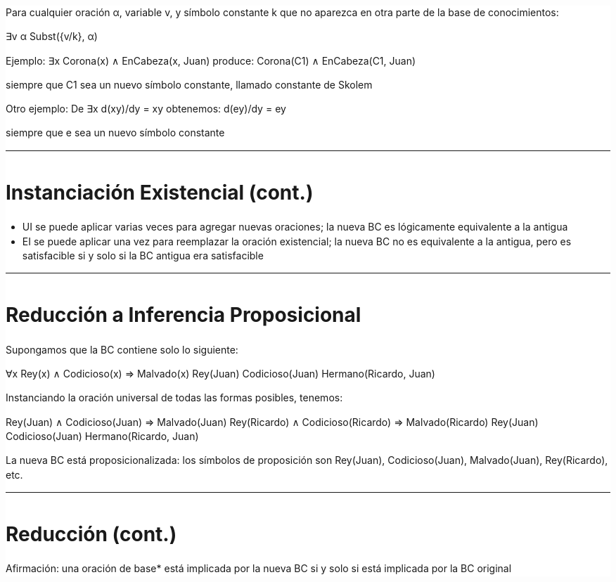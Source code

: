 Para cualquier oración α, variable v, y símbolo constante k que no aparezca en otra parte de la base de conocimientos:

∃v α
Subst({v/k}, α)

Ejemplo:
∃x Corona(x) ∧ EnCabeza(x, Juan) produce:
Corona(C1) ∧ EnCabeza(C1, Juan)

siempre que C1 sea un nuevo símbolo constante, llamado constante de Skolem

Otro ejemplo:
De ∃x d(xy)/dy = xy obtenemos:
d(ey)/dy = ey

siempre que e sea un nuevo símbolo constante

---

# Instanciación Existencial (cont.)

- UI se puede aplicar varias veces para agregar nuevas oraciones; la nueva BC es lógicamente equivalente a la antigua
- EI se puede aplicar una vez para reemplazar la oración existencial; la nueva BC no es equivalente a la antigua, pero es satisfacible si y solo si la BC antigua era satisfacible

---

# Reducción a Inferencia Proposicional

Supongamos que la BC contiene solo lo siguiente:

∀x Rey(x) ∧ Codicioso(x) ⇒ Malvado(x)
Rey(Juan)
Codicioso(Juan)
Hermano(Ricardo, Juan)

Instanciando la oración universal de todas las formas posibles, tenemos:

Rey(Juan) ∧ Codicioso(Juan) ⇒ Malvado(Juan)
Rey(Ricardo) ∧ Codicioso(Ricardo) ⇒ Malvado(Ricardo)
Rey(Juan)
Codicioso(Juan)
Hermano(Ricardo, Juan)

La nueva BC está proposicionalizada: los símbolos de proposición son Rey(Juan), Codicioso(Juan), Malvado(Juan), Rey(Ricardo), etc.

---

# Reducción (cont.)

Afirmación: una oración de base* está implicada por la nueva BC si y solo si está implicada por la BC original
